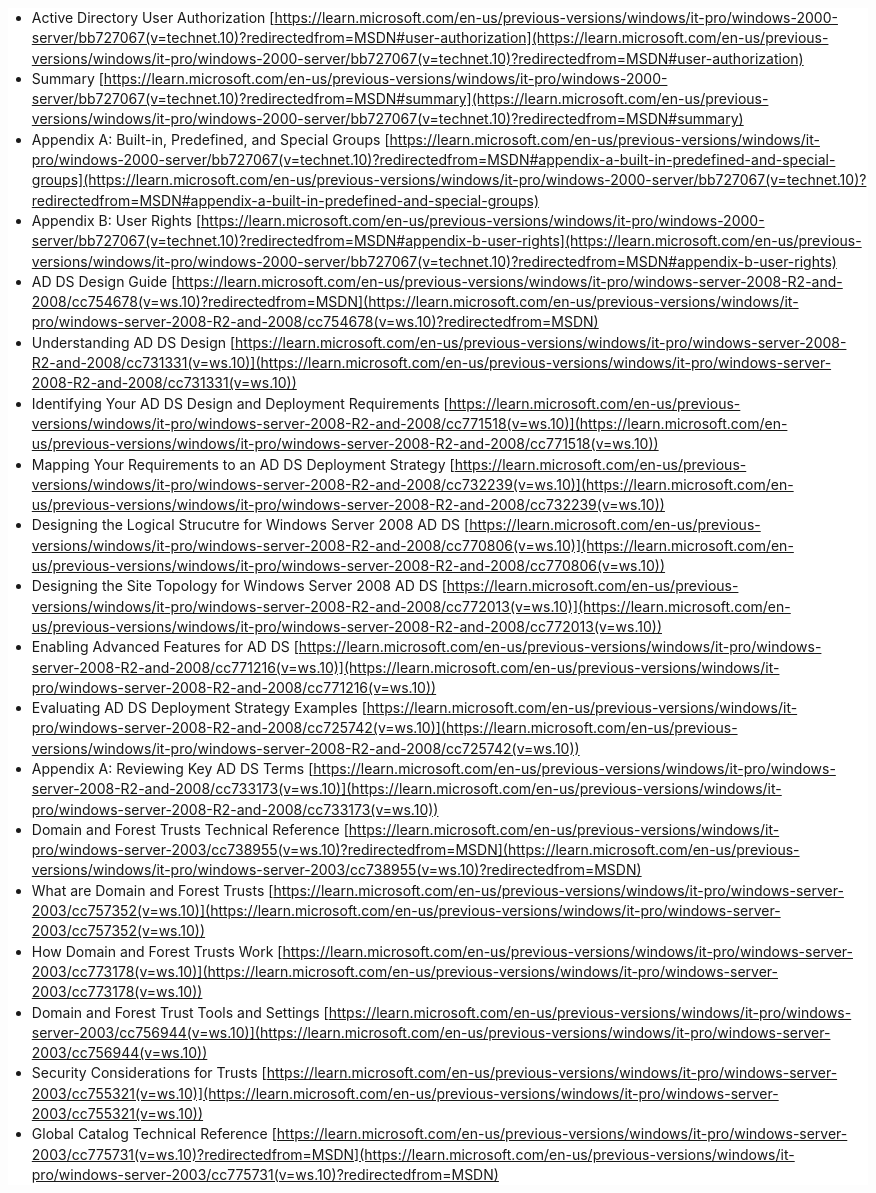 * Active Directory User Authorization [https://learn.microsoft.com/en-us/previous-versions/windows/it-pro/windows-2000-server/bb727067(v=technet.10)?redirectedfrom=MSDN#user-authorization](https://learn.microsoft.com/en-us/previous-versions/windows/it-pro/windows-2000-server/bb727067(v=technet.10)?redirectedfrom=MSDN#user-authorization)
* Summary [https://learn.microsoft.com/en-us/previous-versions/windows/it-pro/windows-2000-server/bb727067(v=technet.10)?redirectedfrom=MSDN#summary](https://learn.microsoft.com/en-us/previous-versions/windows/it-pro/windows-2000-server/bb727067(v=technet.10)?redirectedfrom=MSDN#summary)
* Appendix A: Built-in, Predefined, and Special Groups [https://learn.microsoft.com/en-us/previous-versions/windows/it-pro/windows-2000-server/bb727067(v=technet.10)?redirectedfrom=MSDN#appendix-a-built-in-predefined-and-special-groups](https://learn.microsoft.com/en-us/previous-versions/windows/it-pro/windows-2000-server/bb727067(v=technet.10)?redirectedfrom=MSDN#appendix-a-built-in-predefined-and-special-groups)
* Appendix B: User Rights [https://learn.microsoft.com/en-us/previous-versions/windows/it-pro/windows-2000-server/bb727067(v=technet.10)?redirectedfrom=MSDN#appendix-b-user-rights](https://learn.microsoft.com/en-us/previous-versions/windows/it-pro/windows-2000-server/bb727067(v=technet.10)?redirectedfrom=MSDN#appendix-b-user-rights)
* AD DS Design Guide [https://learn.microsoft.com/en-us/previous-versions/windows/it-pro/windows-server-2008-R2-and-2008/cc754678(v=ws.10)?redirectedfrom=MSDN](https://learn.microsoft.com/en-us/previous-versions/windows/it-pro/windows-server-2008-R2-and-2008/cc754678(v=ws.10)?redirectedfrom=MSDN)
* Understanding AD DS Design [https://learn.microsoft.com/en-us/previous-versions/windows/it-pro/windows-server-2008-R2-and-2008/cc731331(v=ws.10)](https://learn.microsoft.com/en-us/previous-versions/windows/it-pro/windows-server-2008-R2-and-2008/cc731331(v=ws.10))
* Identifying Your AD DS Design and Deployment Requirements [https://learn.microsoft.com/en-us/previous-versions/windows/it-pro/windows-server-2008-R2-and-2008/cc771518(v=ws.10)](https://learn.microsoft.com/en-us/previous-versions/windows/it-pro/windows-server-2008-R2-and-2008/cc771518(v=ws.10))
* Mapping Your Requirements to an AD DS Deployment Strategy [https://learn.microsoft.com/en-us/previous-versions/windows/it-pro/windows-server-2008-R2-and-2008/cc732239(v=ws.10)](https://learn.microsoft.com/en-us/previous-versions/windows/it-pro/windows-server-2008-R2-and-2008/cc732239(v=ws.10))
* Designing the Logical Strucutre for Windows Server 2008 AD DS [https://learn.microsoft.com/en-us/previous-versions/windows/it-pro/windows-server-2008-R2-and-2008/cc770806(v=ws.10)](https://learn.microsoft.com/en-us/previous-versions/windows/it-pro/windows-server-2008-R2-and-2008/cc770806(v=ws.10))
* Designing the Site Topology for Windows Server 2008 AD DS [https://learn.microsoft.com/en-us/previous-versions/windows/it-pro/windows-server-2008-R2-and-2008/cc772013(v=ws.10)](https://learn.microsoft.com/en-us/previous-versions/windows/it-pro/windows-server-2008-R2-and-2008/cc772013(v=ws.10))
* Enabling Advanced Features for AD DS [https://learn.microsoft.com/en-us/previous-versions/windows/it-pro/windows-server-2008-R2-and-2008/cc771216(v=ws.10)](https://learn.microsoft.com/en-us/previous-versions/windows/it-pro/windows-server-2008-R2-and-2008/cc771216(v=ws.10))
* Evaluating AD DS Deployment Strategy Examples [https://learn.microsoft.com/en-us/previous-versions/windows/it-pro/windows-server-2008-R2-and-2008/cc725742(v=ws.10)](https://learn.microsoft.com/en-us/previous-versions/windows/it-pro/windows-server-2008-R2-and-2008/cc725742(v=ws.10))
* Appendix A: Reviewing Key AD DS Terms [https://learn.microsoft.com/en-us/previous-versions/windows/it-pro/windows-server-2008-R2-and-2008/cc733173(v=ws.10)](https://learn.microsoft.com/en-us/previous-versions/windows/it-pro/windows-server-2008-R2-and-2008/cc733173(v=ws.10))
* Domain and Forest Trusts Technical Reference [https://learn.microsoft.com/en-us/previous-versions/windows/it-pro/windows-server-2003/cc738955(v=ws.10)?redirectedfrom=MSDN](https://learn.microsoft.com/en-us/previous-versions/windows/it-pro/windows-server-2003/cc738955(v=ws.10)?redirectedfrom=MSDN)
* What are Domain and Forest Trusts [https://learn.microsoft.com/en-us/previous-versions/windows/it-pro/windows-server-2003/cc757352(v=ws.10)](https://learn.microsoft.com/en-us/previous-versions/windows/it-pro/windows-server-2003/cc757352(v=ws.10))
* How Domain and Forest Trusts Work [https://learn.microsoft.com/en-us/previous-versions/windows/it-pro/windows-server-2003/cc773178(v=ws.10)](https://learn.microsoft.com/en-us/previous-versions/windows/it-pro/windows-server-2003/cc773178(v=ws.10))
* Domain and Forest Trust Tools and Settings [https://learn.microsoft.com/en-us/previous-versions/windows/it-pro/windows-server-2003/cc756944(v=ws.10)](https://learn.microsoft.com/en-us/previous-versions/windows/it-pro/windows-server-2003/cc756944(v=ws.10))
* Security Considerations for Trusts [https://learn.microsoft.com/en-us/previous-versions/windows/it-pro/windows-server-2003/cc755321(v=ws.10)](https://learn.microsoft.com/en-us/previous-versions/windows/it-pro/windows-server-2003/cc755321(v=ws.10))
* Global Catalog Technical Reference [https://learn.microsoft.com/en-us/previous-versions/windows/it-pro/windows-server-2003/cc775731(v=ws.10)?redirectedfrom=MSDN](https://learn.microsoft.com/en-us/previous-versions/windows/it-pro/windows-server-2003/cc775731(v=ws.10)?redirectedfrom=MSDN)